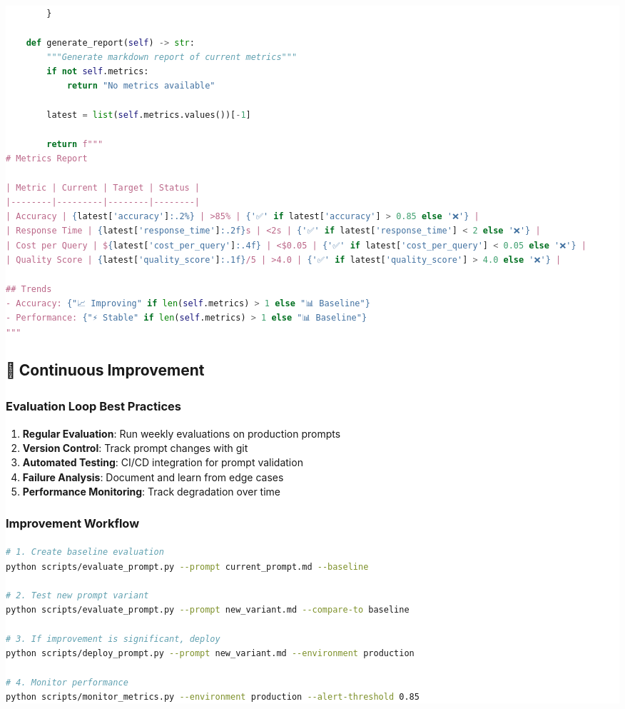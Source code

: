 ```python
        }
    
    def generate_report(self) -> str:
        """Generate markdown report of current metrics"""
        if not self.metrics:
            return "No metrics available"
            
        latest = list(self.metrics.values())[-1]
        
        return f"""
# Metrics Report

| Metric | Current | Target | Status |
|--------|---------|--------|--------|
| Accuracy | {latest['accuracy']:.2%} | >85% | {'✅' if latest['accuracy'] > 0.85 else '❌'} |
| Response Time | {latest['response_time']:.2f}s | <2s | {'✅' if latest['response_time'] < 2 else '❌'} |
| Cost per Query | ${latest['cost_per_query']:.4f} | <$0.05 | {'✅' if latest['cost_per_query'] < 0.05 else '❌'} |
| Quality Score | {latest['quality_score']:.1f}/5 | >4.0 | {'✅' if latest['quality_score'] > 4.0 else '❌'} |

## Trends
- Accuracy: {"📈 Improving" if len(self.metrics) > 1 else "📊 Baseline"}
- Performance: {"⚡ Stable" if len(self.metrics) > 1 else "📊 Baseline"}
"""
```

## 🔄 Continuous Improvement

### Evaluation Loop Best Practices

1. **Regular Evaluation**: Run weekly evaluations on production prompts
2. **Version Control**: Track prompt changes with git
3. **Automated Testing**: CI/CD integration for prompt validation
4. **Failure Analysis**: Document and learn from edge cases
5. **Performance Monitoring**: Track degradation over time

### Improvement Workflow

```bash
# 1. Create baseline evaluation
python scripts/evaluate_prompt.py --prompt current_prompt.md --baseline

# 2. Test new prompt variant
python scripts/evaluate_prompt.py --prompt new_variant.md --compare-to baseline

# 3. If improvement is significant, deploy
python scripts/deploy_prompt.py --prompt new_variant.md --environment production

# 4. Monitor performance
python scripts/monitor_metrics.py --environment production --alert-threshold 0.85
```
